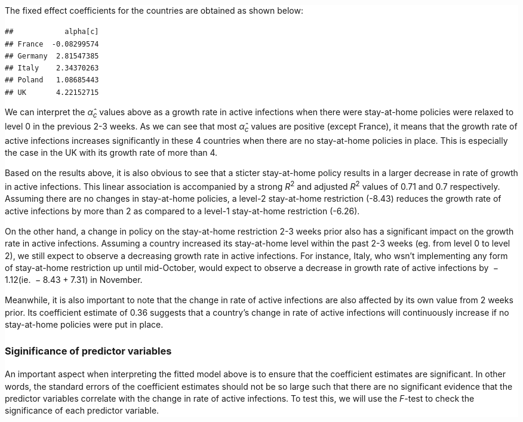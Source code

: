 The fixed effect coefficients for the countries are obtained as shown
below:

    ##            alpha[c]
    ## France  -0.08299574
    ## Germany  2.81547385
    ## Italy    2.34370263
    ## Poland   1.08685443
    ## UK       4.22152715

We can interpret the *α̂*<sub>*c*</sub> values above as a growth rate in
active infections when there were stay-at-home policies were relaxed to
level 0 in the previous 2-3 weeks. As we can see that most
*α̂*<sub>*c*</sub> values are positive (except France), it means that the
growth rate of active infections increases significantly in these 4
countries when there are no stay-at-home policies in place. This is
especially the case in the UK with its growth rate of more than 4.

Based on the results above, it is also obvious to see that a sticter
stay-at-home policy results in a larger decrease in rate of growth in
active infections. This linear association is accompanied by a strong
*R*<sup>2</sup> and adjusted *R*<sup>2</sup> values of 0.71 and 0.7
respectively. Assuming there are no changes in stay-at-home policies, a
level-2 stay-at-home restriction (-8.43) reduces the growth rate of
active infections by more than 2 as compared to a level-1 stay-at-home
restriction (-6.26).

On the other hand, a change in policy on the stay-at-home restriction
2-3 weeks prior also has a significant impact on the growth rate in
active infections. Assuming a country increased its stay-at-home level
within the past 2-3 weeks (eg. from level 0 to level 2), we still expect
to observe a decreasing growth rate in active infections. For instance,
Italy, who wsn’t implementing any form of stay-at-home restriction up
until mid-October, would expect to observe a decrease in growth rate of
active infections by  − 1.12(ie.  − 8.43 + 7.31) in November.

Meanwhile, it is also important to note that the change in rate of
active infections are also affected by its own value from 2 weeks prior.
Its coefficient estimate of 0.36 suggests that a country’s change in
rate of active infections will continuously increase if no stay-at-home
policies were put in place.

### Siginificance of predictor variables

An important aspect when interpreting the fitted model above is to
ensure that the coefficient estimates are significant. In other words,
the standard errors of the coefficient estimates should not be so large
such that there are no significant evidence that the predictor variables
correlate with the change in rate of active infections. To test this, we
will use the *F*-test to check the significance of each predictor
variable.

